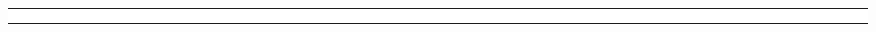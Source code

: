 

<iframe width="560" height="315" src="https://www.youtube.com/embed/SRZFpwGsLaY" frameborder="0" allow="autoplay; encrypted-media" allowfullscreen></iframe>



---


<iframe width="560" height="315" src="https://www.youtube.com/embed/P_gDLxs41UM" frameborder="0" allow="autoplay; encrypted-media" allowfullscreen></iframe>



---
